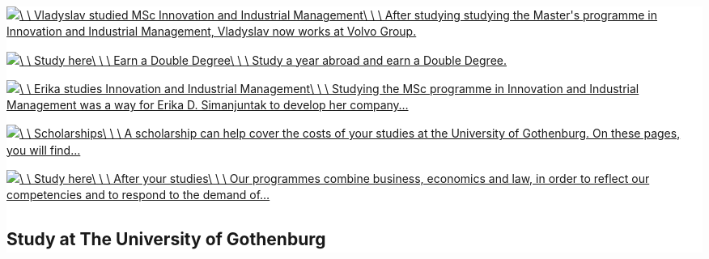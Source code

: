 [![](/sites/default/files/dynamic-image/dynamic_image_2188_218/public/2022-09/Vladyslav_Zahladko_foto.png?media_id=68852&width=1904&height=208)\\
\\
Vladyslav studied MSc Innovation and Industrial Management\\
\\
\\
After studying studying the Master's programme in Innovation and Industrial Management, Vladyslav now works at Volvo Group.](/en/study-gothenburg/vladyslav-works-as-dim-analyst-at-volvo-group)

[![](/sites/default/files/dynamic-image/dynamic_image_2188_264/public/2020-02/6743.jpg?media_id=1054&width=1904&height=226)\\
\\
Study here\\
\\
\\
Earn a Double Degree\\
\\
\\
Study a year abroad and earn a Double Degree.](/en/school-business-economics-law/study-here/exchange-studies/double-degree)

[![](/sites/default/files/dynamic-image/dynamic_image_2188_218/public/2021-09/Erika.jpg?media_id=46400&width=1904&height=208)\\
\\
Erika studies Innovation and Industrial Management\\
\\
\\
Studying the MSc programme in Innovation and Industrial Management was a way for Erika D. Simanjuntak to develop her company…](/en/study-gothenburg/the-road-to-innovating-your-own-start-up)

[![](/sites/default/files/dynamic-image/dynamic_image_2188_218/public/2024-01/GU-7.jpg?media_id=95188&width=1904&height=208)\\
\\
Scholarships\\
\\
\\
A scholarship can help cover the costs of your studies at the University of Gothenburg. On these pages, you will find…](/en/study-in-gothenburg/apply/scholarships-for-fee-paying-students)

[![](/sites/default/files/dynamic-image/dynamic_image_2188_264/public/2019-12/8551klar.jpg?media_id=132&width=1904&height=226)\\
\\
Study here\\
\\
\\
After your studies\\
\\
\\
Our programmes combine business, economics and law, in order to reflect our competencies and to respond to the demand of…](/en/school-business-economics-law/study-here/after-your-studies)

## Study at The University of Gothenburg
